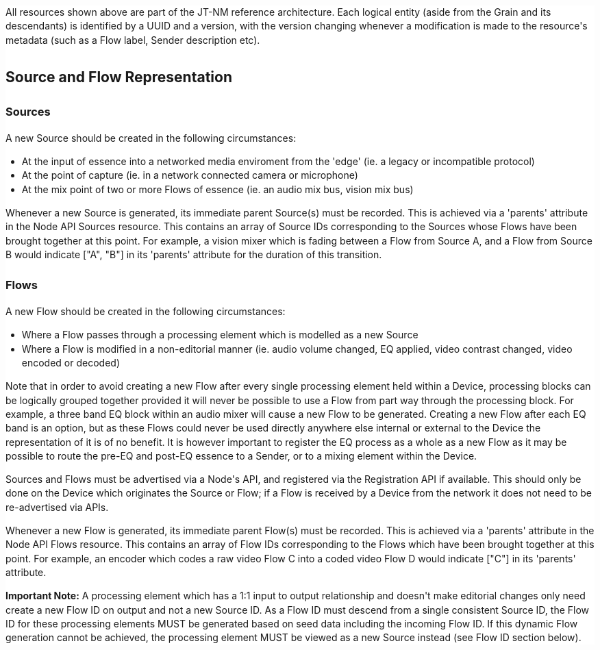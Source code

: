 All resources shown above are part of the JT-NM reference architecture. Each logical entity (aside from the Grain and its descendants) is identified by a UUID and a version, with the version changing whenever a modification is made to the resource's metadata (such as a Flow label, Sender description etc).

## Source and Flow Representation

### Sources

A new Source should be created in the following circumstances:

-   At the input of essence into a networked media enviroment from the 'edge' (ie. a legacy or incompatible protocol)
-   At the point of capture (ie. in a network connected camera or microphone)
-   At the mix point of two or more Flows of essence (ie. an audio mix bus, vision mix bus)

Whenever a new Source is generated, its immediate parent Source(s) must be recorded. This is achieved via a 'parents' attribute in the Node API Sources resource. This contains an array of Source IDs corresponding to the Sources whose Flows have been brought together at this point. For example, a vision mixer which is fading between a Flow from Source A, and a Flow from Source B would indicate \["A", "B"\] in its 'parents' attribute for the duration of this transition.

### Flows

A new Flow should be created in the following circumstances:

-   Where a Flow passes through a processing element which is modelled as a new Source
-   Where a Flow is modified in a non-editorial manner (ie. audio volume changed, EQ applied, video contrast changed, video encoded or decoded)

Note that in order to avoid creating a new Flow after every single processing element held within a Device, processing blocks can be logically grouped together provided it will never be possible to use a Flow from part way through the processing block. For example, a three band EQ block within an audio mixer will cause a new Flow to be generated. Creating a new Flow after each EQ band is an option, but as these Flows could never be used directly anywhere else internal or external to the Device the representation of it is of no benefit. It is however important to register the EQ process as a whole as a new Flow as it may be possible to route the pre-EQ and post-EQ essence to a Sender, or to a mixing element within the Device.

Sources and Flows must be advertised via a Node's API, and registered via the Registration API if available. This should only be done on the Device which originates the Source or Flow; if a Flow is received by a Device from the network it does not need to be re-advertised via APIs.

Whenever a new Flow is generated, its immediate parent Flow(s) must be recorded. This is achieved via a 'parents' attribute in the Node API Flows resource. This contains an array of Flow IDs corresponding to the Flows which have been brought together at this point. For example, an encoder which codes a raw video Flow C into a coded video Flow D would indicate \["C"\] in its 'parents' attribute.

**Important Note:** A processing element which has a 1:1 input to output relationship and doesn't make editorial changes only need create a new Flow ID on output and not a new Source ID. As a Flow ID must descend from a single consistent Source ID, the Flow ID for these processing elements MUST be generated based on seed data including the incoming Flow ID. If this dynamic Flow generation cannot be achieved, the processing element MUST be viewed as a new Source instead (see Flow ID section below).
